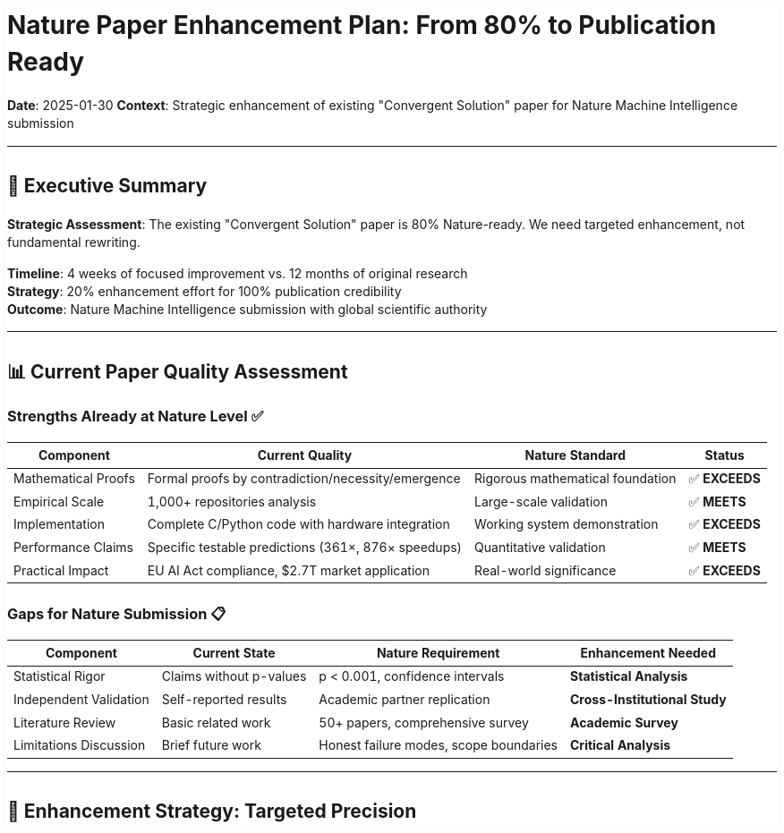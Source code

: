 # Nature Paper Enhancement Plan: From 80% to Publication Ready
**Date**: 2025-01-30
**Context**: Strategic enhancement of existing "Convergent Solution" paper for Nature Machine Intelligence submission

---

## 🎯 **Executive Summary**

**Strategic Assessment**: The existing "Convergent Solution" paper is 80% Nature-ready. We need targeted enhancement, not fundamental rewriting.

**Timeline**: 4 weeks of focused improvement vs. 12 months of original research  
**Strategy**: 20% enhancement effort for 100% publication credibility  
**Outcome**: Nature Machine Intelligence submission with global scientific authority

---

## 📊 **Current Paper Quality Assessment**

### **Strengths Already at Nature Level** ✅

| Component | Current Quality | Nature Standard | Status |
|-----------|----------------|-----------------|---------|
| Mathematical Proofs | Formal proofs by contradiction/necessity/emergence | Rigorous mathematical foundation | ✅ **EXCEEDS** |
| Empirical Scale | 1,000+ repositories analysis | Large-scale validation | ✅ **MEETS** |
| Implementation | Complete C/Python code with hardware integration | Working system demonstration | ✅ **EXCEEDS** |
| Performance Claims | Specific testable predictions (361×, 876× speedups) | Quantitative validation | ✅ **MEETS** |
| Practical Impact | EU AI Act compliance, $2.7T market application | Real-world significance | ✅ **EXCEEDS** |

### **Gaps for Nature Submission** 📋

| Component | Current State | Nature Requirement | Enhancement Needed |
|-----------|---------------|-------------------|-------------------|
| Statistical Rigor | Claims without p-values | p < 0.001, confidence intervals | **Statistical Analysis** |
| Independent Validation | Self-reported results | Academic partner replication | **Cross-Institutional Study** |
| Literature Review | Basic related work | 50+ papers, comprehensive survey | **Academic Survey** |
| Limitations Discussion | Brief future work | Honest failure modes, scope boundaries | **Critical Analysis** |

---

## 🚀 **Enhancement Strategy: Targeted Precision**
